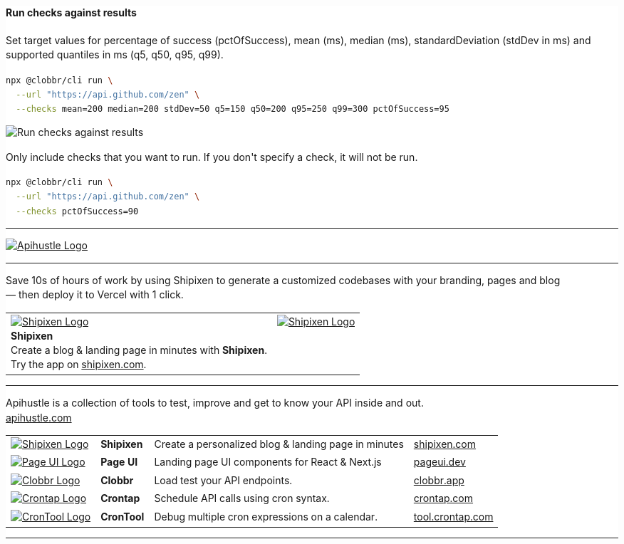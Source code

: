 #### Run checks against results
Set target values for percentage of success (pctOfSuccess), mean (ms), median (ms), standardDeviation (stdDev in ms) and supported quantiles in ms (q5, q50, q95, q99).

```bash
npx @clobbr/cli run \
  --url "https://api.github.com/zen" \
  --checks mean=200 median=200 stdDev=50 q5=150 q50=200 q95=250 q99=300 pctOfSuccess=95
```

<img width="500px" alt="Run checks against results" src="https://user-images.githubusercontent.com/1515742/189538796-4d96f78f-0251-41e4-a549-bcb04eab2fb2.png">

Only include checks that you want to run. If you don't specify a check, it will not be run.

```bash
npx @clobbr/cli run \
  --url "https://api.github.com/zen" \
  --checks pctOfSuccess=90
```

-----------------

<a href="https://apihustle.com" target="_blank">
  <img height="60px" src="https://user-images.githubusercontent.com/1515742/215217833-c07183d2-f688-4d1c-86ea-329f3b28f81c.svg" alt="Apihustle Logo" />
</a>

-----------------

Save 10s of hours of work by using Shipixen to generate a customized codebases with your branding, pages and blog <br/>
― then deploy it to Vercel with 1 click.

| | |
| :- | :- |
| <a href="https://shipixen.com" target="_blank"><img height="60px" src="https://user-images.githubusercontent.com/1515742/281071510-d5c0095d-d336-4857-ad80-d18cf65f4acb.png" alt="Shipixen Logo" /></a> <br/> <b>Shipixen</b> <br/> Create a blog & landing page in minutes with <b>Shipixen</b>. <br/> Try the app on <a href="https://shipixen.com">shipixen.com</a>. | <a href="https://shipixen.com" target="_blank"><img width="300px" src="https://user-images.githubusercontent.com/1515742/281077548-57b24773-3c2a-4e89-b088-cc3945d7037b.png" alt="Shipixen Logo" /></a> |

-----------------

Apihustle is a collection of tools to test, improve and get to know your API inside and out. <br/>
[apihustle.com](https://apihustle.com) <br/>

|    |    |    |    |
| :- | :- | :- | :- |
| <a href="https://shipixen.com" target="_blank"><img height="70px" src="https://github.com/apihustle/apihustle/assets/1515742/3af97560-d774-4149-96c5-65d3cc530a5a" alt="Shipixen Logo" /></a> | **Shipixen** | Create a personalized blog & landing page in minutes | [shipixen.com](https://shipixen.com) |
| <a href="https://pageui.dev" target="_blank"><img height="70px" src="https://github.com/apihustle/apihustle/assets/1515742/953cc5ab-bbf4-4a19-9b16-c74d218b63b4" alt="Page UI Logo" /></a> | **Page UI** | Landing page UI components for React & Next.js | [pageui.dev](https://pageui.dev) |
| <a href="https://clobbr.app" target="_blank"><img height="70px" src="https://github.com/apihustle/apihustle/assets/1515742/50c11d46-a025-40fd-b154-0a5984556f6e" alt="Clobbr Logo" /></a> | **Clobbr** | Load test your API endpoints. | [clobbr.app](https://clobbr.app) |
| <a href="https://crontap.com" target="_blank"><img height="70px" src="https://github.com/apihustle/apihustle/assets/1515742/fe1aac71-b663-4f8e-a225-0c47b2eee14d" alt="Crontap Logo" /></a> | **Crontap** | Schedule API calls using cron syntax. | [crontap.com](https://crontap.com) |
| <a href="https://tool.crontap.com" target="_blank"><img height="70px" src="https://github.com/apihustle/apihustle/assets/1515742/713ff923-b03c-43ec-9cfd-75e542d0f5c4" alt="CronTool Logo" /></a> | **CronTool** | Debug multiple cron expressions on a calendar. | [tool.crontap.com](https://tool.crontap.com)  |

-----------------

